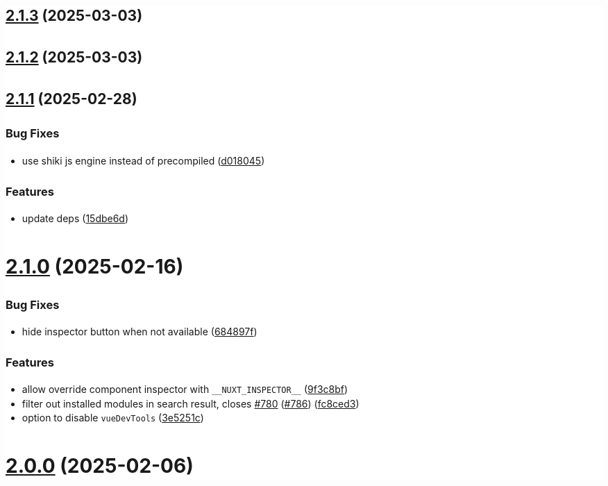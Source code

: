 ## [2.1.3](https://github.com/nuxt/devtools/compare/v2.1.2...v2.1.3) (2025-03-03)



## [2.1.2](https://github.com/nuxt/devtools/compare/v2.1.1...v2.1.2) (2025-03-03)



## [2.1.1](https://github.com/nuxt/devtools/compare/v2.1.0...v2.1.1) (2025-02-28)


### Bug Fixes

* use shiki js engine instead of precompiled ([d018045](https://github.com/nuxt/devtools/commit/d01804526275505d387cab57ed22139f76b0f36a))


### Features

* update deps ([15dbe6d](https://github.com/nuxt/devtools/commit/15dbe6d7b6d3b7183d8c009b3be3968cd663d942))



# [2.1.0](https://github.com/nuxt/devtools/compare/v2.0.0...v2.1.0) (2025-02-16)


### Bug Fixes

* hide inspector button when not available ([684897f](https://github.com/nuxt/devtools/commit/684897f306a89d398343ccce95089becedf85147))


### Features

* allow override component inspector with `__NUXT_INSPECTOR__` ([9f3c8bf](https://github.com/nuxt/devtools/commit/9f3c8bf147355b5b1c7435e8047432a0a47db4fb))
* filter out installed modules in search result, closes [#780](https://github.com/nuxt/devtools/issues/780) ([#786](https://github.com/nuxt/devtools/issues/786)) ([fc8ced3](https://github.com/nuxt/devtools/commit/fc8ced33f4868b3ce28e84fcf18b30b4737105b7))
* option to disable `vueDevTools` ([3e5251c](https://github.com/nuxt/devtools/commit/3e5251cb1be4c4adf6cc4affacab390fa4a3eaef))



# [2.0.0](https://github.com/nuxt/devtools/compare/v2.0.0-beta.7...v2.0.0) (2025-02-06)

